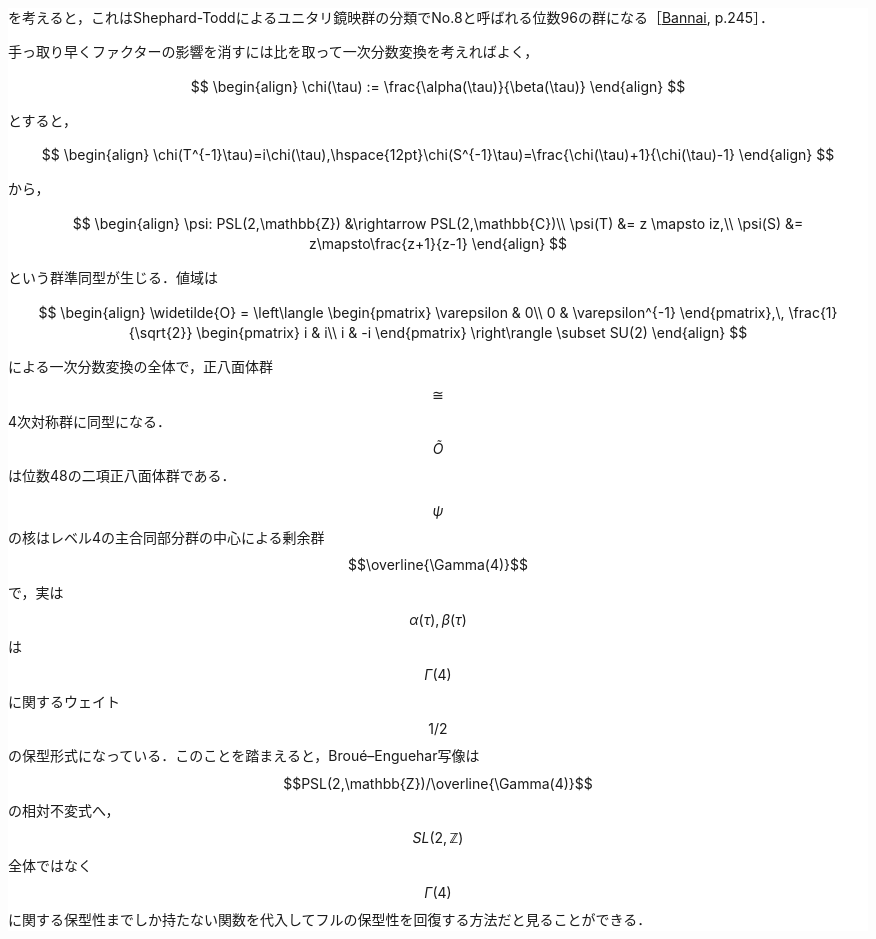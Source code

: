を考えると，これはShephard-Toddによるユニタリ鏡映群の分類でNo.8と呼ばれる位数96の群になる［[Bannai](#ref-bannai), p.245］．

手っ取り早くファクターの影響を消すには比を取って一次分数変換を考えればよく，

$$
\begin{align}
    \chi(\tau) := \frac{\alpha(\tau)}{\beta(\tau)}
\end{align}
$$

とすると，

$$
\begin{align}
    \chi(T^{-1}\tau)=i\chi(\tau),\hspace{12pt}\chi(S^{-1}\tau)=\frac{\chi(\tau)+1}{\chi(\tau)-1}
\end{align}
$$

から，

$$
\begin{align}
    \psi: PSL(2,\mathbb{Z}) &\rightarrow PSL(2,\mathbb{C})\\
    \psi(T) &= z \mapsto iz,\\
    \psi(S) &= z\mapsto\frac{z+1}{z-1}
\end{align}
$$

という群準同型が生じる．値域は

$$
\begin{align}
    \widetilde{O}
    =
    \left\langle
        \begin{pmatrix}
            \varepsilon & 0\\
            0 & \varepsilon^{-1}
        \end{pmatrix},\,
        \frac{1}{\sqrt{2}}
        \begin{pmatrix}
            i & i\\
            i & -i
        \end{pmatrix}
    \right\rangle
    \subset
    SU(2)
\end{align}
$$

による一次分数変換の全体で，正八面体群 $$\cong$$ 4次対称群に同型になる．$$\widetilde{O}$$ は位数48の二項正八面体群である．

$$\psi$$ の核はレベル4の主合同部分群の中心による剰余群 $$\overline{\Gamma(4)}$$ で，実は $$\alpha(\tau), \beta(\tau)$$ は $$\Gamma(4)$$ に関するウェイト $$1/2$$ の保型形式になっている．このことを踏まえると，Broué–Enguehar写像は $$PSL(2,\mathbb{Z})/\overline{\Gamma(4)}$$ の相対不変式へ，$$SL(2,\mathbb{Z})$$ 全体ではなく $$\Gamma(4)$$ に関する保型性までしか持たない関数を代入してフルの保型性を回復する方法だと見ることができる．
